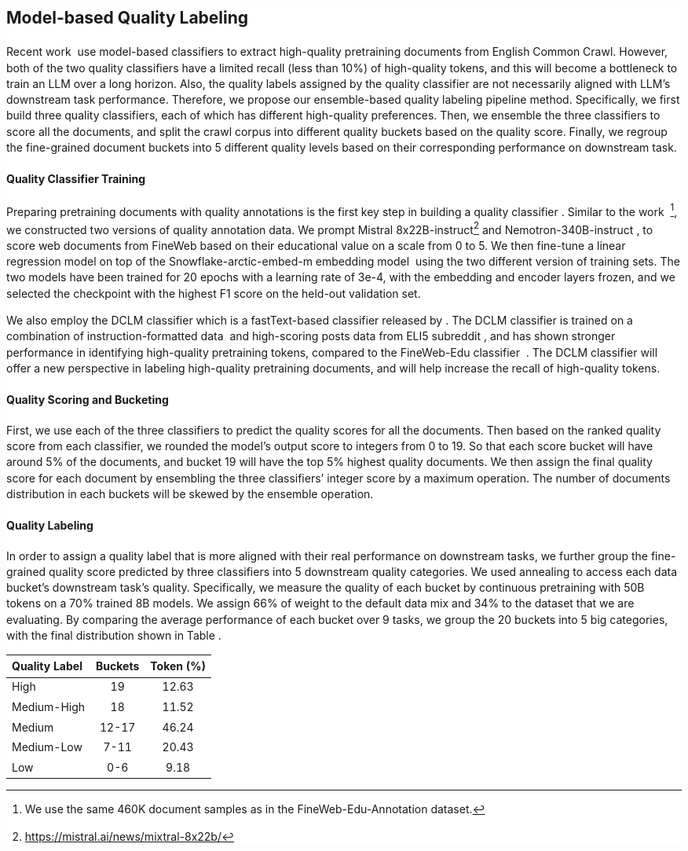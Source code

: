 ## Model-based Quality Labeling

Recent work  use model-based classifiers to extract high-quality pretraining documents from English Common Crawl. However, both of the two quality classifiers have a limited recall (less than 10%) of high-quality tokens, and this will become a bottleneck to train an LLM over a long horizon. Also, the quality labels assigned by the quality classifier are not necessarily aligned with LLM’s downstream task performance. Therefore, we propose our ensemble-based quality labeling pipeline method. Specifically, we first build three quality classifiers, each of which has different high-quality preferences. Then, we ensemble the three classifiers to score all the documents, and split the crawl corpus into different quality buckets based on the quality score. Finally, we regroup the fine-grained document buckets into 5 different quality levels based on their corresponding performance on downstream task.

#### Quality Classifier Training

Preparing pretraining documents with quality annotations is the first key step in building a quality classifier . Similar to the work  [^8], we constructed two versions of quality annotation data. We prompt Mistral 8x22B-instruct[^9] and Nemotron-340B-instruct , to score web documents from FineWeb based on their educational value on a scale from 0 to 5. We then fine-tune a linear regression model on top of the Snowflake-arctic-embed-m embedding model  using the two different version of training sets. The two models have been trained for 20 epochs with a learning rate of 3e-4, with the embedding and encoder layers frozen, and we selected the checkpoint with the highest F1 score on the held-out validation set.

We also employ the DCLM classifier which is a fastText-based classifier released by . The DCLM classifier is trained on a combination of instruction-formatted data  and high-scoring posts data from ELI5 subreddit , and has shown stronger performance in identifying high-quality pretraining tokens, compared to the FineWeb-Edu classifier  . The DCLM classifier will offer a new perspective in labeling high-quality pretraining documents, and will help increase the recall of high-quality tokens.

#### Quality Scoring and Bucketing

First, we use each of the three classifiers to predict the quality scores for all the documents. Then based on the ranked quality score from each classifier, we rounded the model’s output score to integers from 0 to 19. So that each score bucket will have around 5% of the documents, and bucket 19 will have the top 5% highest quality documents. We then assign the final quality score for each document by ensembling the three classifiers’ integer score by a maximum operation. The number of documents distribution in each buckets will be skewed by the ensemble operation.

#### Quality Labeling

In order to assign a quality label that is more aligned with their real performance on downstream tasks, we further group the fine-grained quality score predicted by three classifiers into 5 downstream quality categories. We used annealing to access each data bucket’s downstream task’s quality. Specifically, we measure the quality of each bucket by continuous pretraining with 50B tokens on a 70% trained 8B models. We assign 66% of weight to the default data mix and 34% to the dataset that we are evaluating. By comparing the average performance of each bucket over 9 tasks, we group the 20 buckets into 5 big categories, with the final distribution shown in Table .

<div id="table:quality_label_stats">

| **Quality Label** | **Buckets** | **Token ($\%$)** |
|:------------------|:-----------:|:----------------:|
| High              |     19      |      12.63       |
| Medium-High       |     18      |      11.52       |
| Medium            |    12-17    |      46.24       |
| Medium-Low        |    7-11     |      20.43       |
| Low               |     0-6     |       9.18       |


[^1]: <https://commoncrawl.org/>
[^2]: <https://data.commoncrawl.org/contrib/Nemotron/Nemotron-CC/index.html>
[^3]: <https://github.com/NVIDIA/NeMo-Curator>
[^4]: <https://pypi.org/project/pycld2/>
[^5]: <https://fasttext.cc/docs/en/language-identification.html>
[^6]: <https://github.com/NVIDIA/NeMo-Curator>
[^7]: <https://github.com/google-research/deduplicate-text-datasets>
[^8]: We use the same 460K document samples as in the FineWeb-Edu-Annotation dataset.
[^9]: <https://mistral.ai/news/mixtral-8x22b/>
[^10]: The token limit is set to 512 for <span class="roman">Wikiepdia</span>, 2,000 for <span class="roman">Distill</span>, 1,400 for <span class="roman">Extract Knowledge</span> and 1,000 for <span class="roman">Diverse QA Pairs</span> and <span class="roman">Knowledge List</span>, including tokens from the prompt and chat format.
[^11]: <https://mistral.ai/news/mistral-nemo>
[^12]: <https://github.com/NVIDIA/TensorRT-LLM>
[^13]: <https://github.com/NVIDIA/NeMo-Skills>
[^14]: <https://github.com/NVIDIA/Megatron-LM>
[^15]: <https://github.com/EleutherAI/lm-evaluation-harness>
[^16]: Detailed URL domain comparison can be found in Appendix 
[^17]: Note that we did not employ FineWeb-Edu classifier in our ensemble for license issue, since it is trained with annotations from Llama3.
[^18]: <https://github.com/NVIDIA/Megatron-LM>
